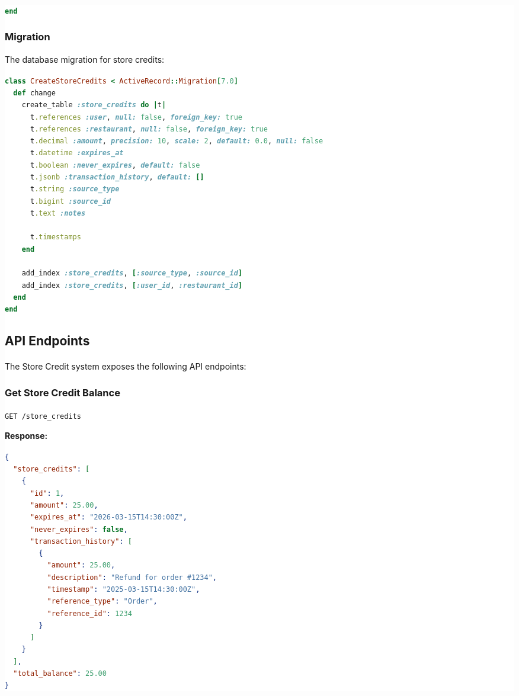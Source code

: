 ```ruby
end
```

### Migration

The database migration for store credits:

```ruby
class CreateStoreCredits < ActiveRecord::Migration[7.0]
  def change
    create_table :store_credits do |t|
      t.references :user, null: false, foreign_key: true
      t.references :restaurant, null: false, foreign_key: true
      t.decimal :amount, precision: 10, scale: 2, default: 0.0, null: false
      t.datetime :expires_at
      t.boolean :never_expires, default: false
      t.jsonb :transaction_history, default: []
      t.string :source_type
      t.bigint :source_id
      t.text :notes

      t.timestamps
    end
    
    add_index :store_credits, [:source_type, :source_id]
    add_index :store_credits, [:user_id, :restaurant_id]
  end
end
```

## API Endpoints

The Store Credit system exposes the following API endpoints:

### Get Store Credit Balance

```
GET /store_credits
```

**Response:**
```json
{
  "store_credits": [
    {
      "id": 1,
      "amount": 25.00,
      "expires_at": "2026-03-15T14:30:00Z",
      "never_expires": false,
      "transaction_history": [
        {
          "amount": 25.00,
          "description": "Refund for order #1234",
          "timestamp": "2025-03-15T14:30:00Z",
          "reference_type": "Order",
          "reference_id": 1234
        }
      ]
    }
  ],
  "total_balance": 25.00
}
```
